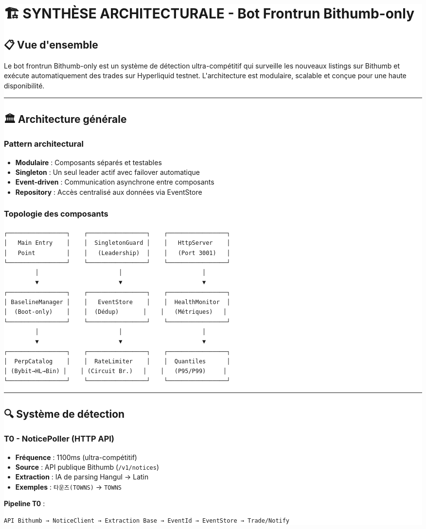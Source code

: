 # 🏗️ SYNTHÈSE ARCHITECTURALE - Bot Frontrun Bithumb-only

## 📋 **Vue d'ensemble**

Le bot frontrun Bithumb-only est un système de détection ultra-compétitif qui surveille les nouveaux listings sur Bithumb et exécute automatiquement des trades sur Hyperliquid testnet. L'architecture est modulaire, scalable et conçue pour une haute disponibilité.

---

## 🏛️ **Architecture générale**

### **Pattern architectural**
- **Modulaire** : Composants séparés et testables
- **Singleton** : Un seul leader actif avec failover automatique
- **Event-driven** : Communication asynchrone entre composants
- **Repository** : Accès centralisé aux données via EventStore

### **Topologie des composants**
```
┌─────────────────┐    ┌─────────────────┐    ┌─────────────────┐
│   Main Entry    │    │  SingletonGuard │    │   HttpServer    │
│   Point         │    │   (Leadership)  │    │   (Port 3001)   │
└─────────────────┘    └─────────────────┘    └─────────────────┘
         │                       │                       │
         ▼                       ▼                       ▼
┌─────────────────┐    ┌─────────────────┐    ┌─────────────────┐
│ BaselineManager │    │   EventStore    │    │  HealthMonitor  │
│  (Boot-only)    │    │  (Dédup)       │    │   (Métriques)   │
└─────────────────┘    └─────────────────┘    └─────────────────┘
         │                       │                       │
         ▼                       ▼                       ▼
┌─────────────────┐    ┌─────────────────┐    ┌─────────────────┐
│  PerpCatalog    │    │  RateLimiter    │    │  Quantiles      │
│ (Bybit→HL→Bin) │    │ (Circuit Br.)   │    │   (P95/P99)     │
└─────────────────┘    └─────────────────┘    └─────────────────┘
```

---

## 🔍 **Système de détection**

### **T0 - NoticePoller (HTTP API)**
- **Fréquence** : 1100ms (ultra-compétitif)
- **Source** : API publique Bithumb (`/v1/notices`)
- **Extraction** : IA de parsing Hangul → Latin
- **Exemples** : `타운즈(TOWNS)` → `TOWNS`

**Pipeline T0** :
```
API Bithumb → NoticeClient → Extraction Base → EventId → EventStore → Trade/Notify
```
